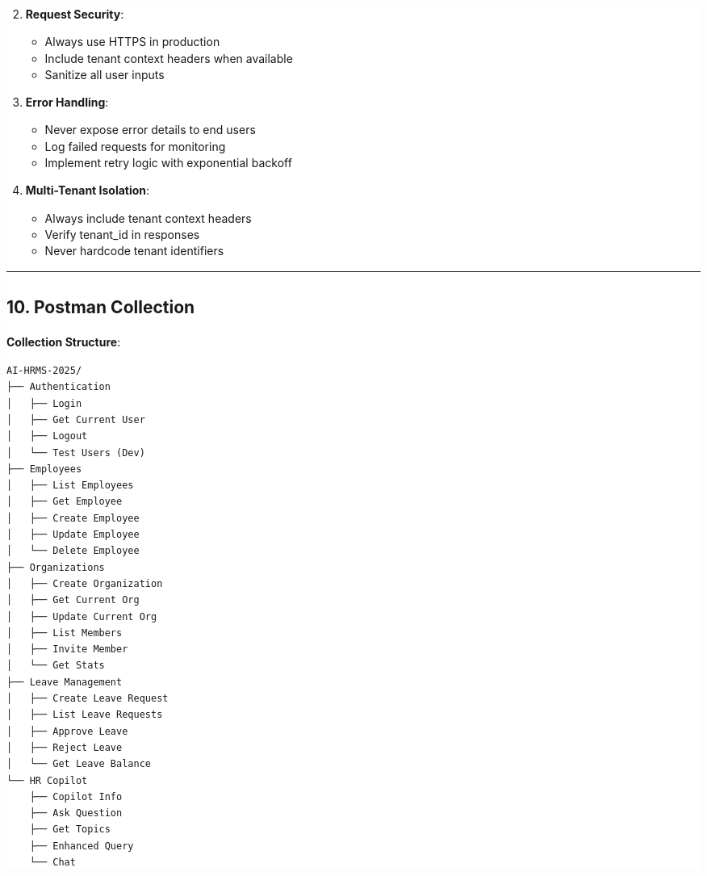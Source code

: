 2. **Request Security**:
   - Always use HTTPS in production
   - Include tenant context headers when available
   - Sanitize all user inputs

3. **Error Handling**:
   - Never expose error details to end users
   - Log failed requests for monitoring
   - Implement retry logic with exponential backoff

4. **Multi-Tenant Isolation**:
   - Always include tenant context headers
   - Verify tenant_id in responses
   - Never hardcode tenant identifiers

---

## 10. Postman Collection

**Collection Structure**:
```
AI-HRMS-2025/
├── Authentication
│   ├── Login
│   ├── Get Current User
│   ├── Logout
│   └── Test Users (Dev)
├── Employees
│   ├── List Employees
│   ├── Get Employee
│   ├── Create Employee
│   ├── Update Employee
│   └── Delete Employee
├── Organizations
│   ├── Create Organization
│   ├── Get Current Org
│   ├── Update Current Org
│   ├── List Members
│   ├── Invite Member
│   └── Get Stats
├── Leave Management
│   ├── Create Leave Request
│   ├── List Leave Requests
│   ├── Approve Leave
│   ├── Reject Leave
│   └── Get Leave Balance
└── HR Copilot
    ├── Copilot Info
    ├── Ask Question
    ├── Get Topics
    ├── Enhanced Query
    └── Chat
```
